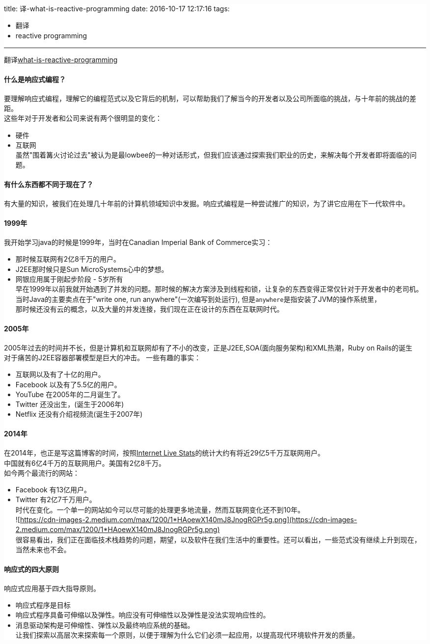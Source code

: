title: 译-what-is-reactive-programming
date: 2016-10-17 12:17:16
tags:
 - 翻译
 - reactive programming
---

翻译[what-is-reactive-programming](https://medium.com/reactive-programming/what-is-reactive-programming-bc9fa7f4a7fc#.1emifplpz)

#### 什么是响应式编程？  
  要理解响应式编程，理解它的编程范式以及它背后的机制，可以帮助我们了解当今的开发者以及公司所面临的挑战，与十年前的挑战的差距。  
  这些年对于开发者和公司来说有两个很明显的变化：  
  * 硬件
  * 互联网  
  虽然"围着篝火讨论过去"被认为是最lowbee的一种对话形式，但我们应该通过探索我们职业的历史，来解决每个开发者即将面临的问题。  

#### 有什么东西都不同于现在了？  
  有大量的知识，被我们在处理几十年前的计算机领域知识中发掘。响应式编程是一种尝试推广的知识，为了讲它应用在下一代软件中。

#### 1999年
  我开始学习java的时候是1999年，当时在Canadian Imperial Bank of Commerce实习：  
  * 那时候互联网有2亿8千万的用户。  
  * J2EE那时候只是Sun MicroSystems心中的梦想。  
  * 网银应用属于刚起步阶段 - 5岁所有  
  早在1999年以前我就开始遇到了并发的问题。那时候的解决方案涉及到线程和锁，让复杂的东西变得正常仅针对于开发者中的老司机。  
  当时Java的主要卖点在于"write one, run anywhere"(一次编写到处运行), 但是`anywhere`是指安装了JVM的操作系统里，  
  那时候还没有云的概念，以及大量的并发连接，我们现在正在设计的东西在互联网时代。  

#### 2005年
  2005年过去的时间并不长，但是计算机和互联网却有了不小的改变，正是J2EE,SOA(面向服务架构)和XML热潮，Ruby on Rails的诞生  
  对于痛苦的J2EE容器部署模型是巨大的冲击。
  一些有趣的事实：
  * 互联网以及有了十亿的用户。
  * Facebook 以及有了5.5亿的用户。
  * YouTube 在2005年的二月诞生了。
  * Twitter 还没出生，(诞生于2006年)
  * Netflix 还没有介绍视频流(诞生于2007年)  

#### 2014年
  在2014年，也正是写这篇博客的时间，按照[Internet Live Stats](http://www.internetlivestats.com/internet-users/)的统计大约有将近29亿5千万互联网用户。  
  中国就有6亿4千万的互联网用户。美国有2亿8千万。  
  如今两个最流行的网站：
  * Facebook 有13亿用户。
  * Twitter 有2亿7千万用户。  
  时代在变化。一个单一的网站如今可以尽可能的处理更多地流量，然而互联网变化还不到10年。  
  ![https://cdn-images-2.medium.com/max/1200/1*HAoewX140mJ8JnogRGPr5g.png](https://cdn-images-2.medium.com/max/1200/1*HAoewX140mJ8JnogRGPr5g.png)  
  很容易看出，我们正在面临技术栈趋势的问题，期望，以及软件在我们生活中的重要性。还可以看出，一些范式没有继续上升到现在，当然未来也不会。  

#### 响应式的四大原则  
  响应式应用基于四大指导原则。  
  * 响应式程序是目标  
  * 响应式程序具备可伸缩以及弹性。响应没有可伸缩性以及弹性是没法实现响应性的。  
  * 消息驱动架构是可伸缩性、弹性以及最终响应系统的基础。  
  让我们探索以高层次来探索每一个原则，以便于理解为什么它们必须一起应用，以提高现代环境软件开发的质量。  
